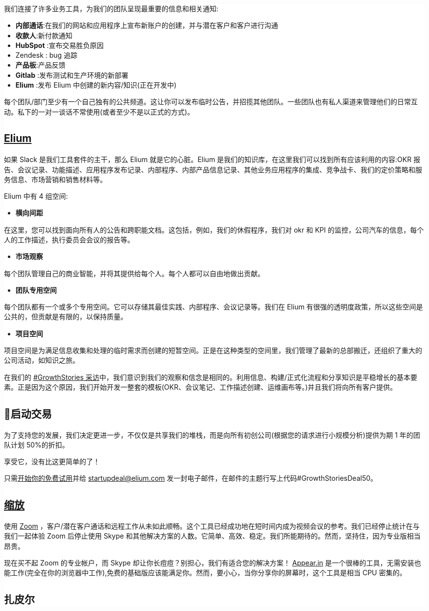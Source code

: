 我们连接了许多业务工具，为我们的团队呈现最重要的信息和相关通知:

*   **内部通话**:在我们的网站和应用程序上宣布新账户的创建，并与潜在客户和客户进行沟通
*   **收款人**:新付款通知
*   **HubSpot** :宣布交易胜负原因
*   Zendesk : bug 追踪
*   **产品板**:产品反馈
*   **Gitlab** :发布测试和生产环境的新部署
*   **Elium** :发布 Elium 中创建的新内容/知识(正在开发中)

每个团队/部门至少有一个自己独有的公共频道。这让你可以发布临时公告，并招揽其他团队。一些团队也有私人渠道来管理他们的日常互动。私下的一对一谈话不常使用(或者至少不是以正式的方式)。

## [Elium](https://pix.elium.com/vo75X59Y)

如果 Slack 是我们工具套件的主干，那么 Elium 就是它的心脏。Elium 是我们的知识库，在这里我们可以找到所有应该利用的内容:OKR 报告、会议记录、功能描述、应用程序发布记录、内部程序、内部产品信息记录、其他业务应用程序的集成、竞争战卡、我们的定价策略和服务信息、市场营销和销售材料等。

Elium 中有 4 组空间:

*   **横向间距**

在这里，您可以找到面向所有人的公告和跨职能文档。这包括，例如，我们的休假程序，我们对 okr 和 KPI 的监控，公司汽车的信息，每个人的工作描述，执行委员会会议的报告等。

*   **市场观察**

每个团队管理自己的商业智能，并将其提供给每个人。每个人都可以自由地做出贡献。

*   **团队专用空间**

每个团队都有一个或多个专用空间。它可以存储其最佳实践、内部程序、会议记录等。我们在 Elium 有很强的透明度政策，所以这些空间是公共的，但贡献是有限的，以保持质量。

*   **项目空间**

项目空间是为满足信息收集和处理的临时需求而创建的短暂空间。正是在这种类型的空间里，我们管理了最新的总部搬迁，还组织了重大的公司活动，如知识之旅。

在我们的 [#GrowthStories 采访](https://pix.elium.com/vFi8CAR5)中，我们意识到我们的观察和信念是相同的。利用信息、构建/正式化流程和分享知识是平稳增长的基本要素。正是因为这个原因，我们开始开发一整套的模板(OKR、会议笔记、工作描述创建、运维画布等。)并且我们将向所有客户提供。

## 🎁启动交易

为了支持您的发展，我们决定更进一步，不仅仅是共享我们的堆栈，而是向所有初创公司(根据您的请求进行小规模分析)提供为期 1 年的团队计划 50%的折扣。

享受它，没有比这更简单的了！

只需[开始你的免费试用](https://pix.elium.com/9766AKBn)并给 startupdeal@elium.com 发一封电子邮件，在邮件的主题行写上代码#GrowthStoriesDeal50。

## [缩放](https://pix.elium.com/25qpIUZj)

使用 [Zoom](https://pix.elium.com/25qpIUZj) ，客户/潜在客户通话和远程工作从未如此顺畅。这个工具已经成功地在短时间内成为视频会议的参考。我们已经停止统计在与我们一起体验 Zoom 后停止使用 Skype 和其他解决方案的人数。它简单、高效、稳定。我们所能期待的。然而，坚持住，因为专业版相当昂贵。

现在买不起 Zoom 的专业帐户，而 Skype 却让你长痘痘？别担心，我们有适合您的解决方案！ [Appear.in](https://pix.elium.com/atERmgBV) 是一个很棒的工具，无需安装也能工作(完全在你的浏览器中工作),免费的基础版应该能满足你。然而，要小心，当你分享你的屏幕时，这个工具是相当 CPU 密集的。

## 扎皮尔
